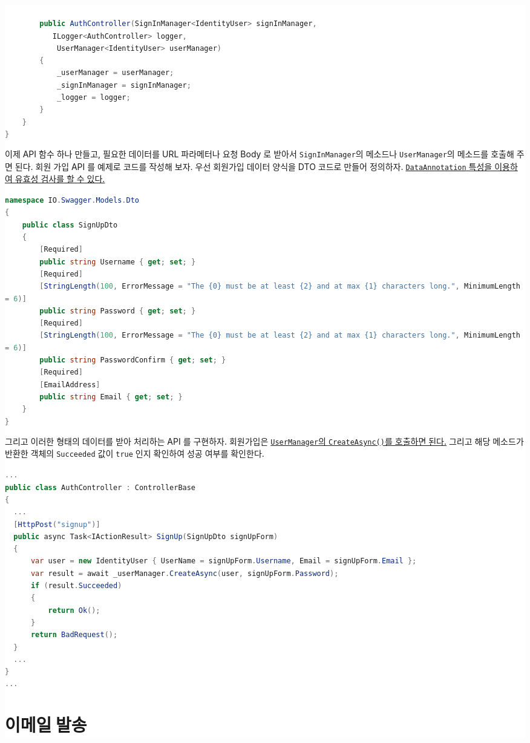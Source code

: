 ```cs

        public AuthController(SignInManager<IdentityUser> signInManager,
           ILogger<AuthController> logger,
            UserManager<IdentityUser> userManager)
        {
            _userManager = userManager;
            _signInManager = signInManager;
            _logger = logger;
        }
    }
}
```

이제 API 함수 하나 만들고, 필요한 데이터를 URL 파라메터나 요청 Body 로 받아서 `SignInManager`의 메소드나 `UserManager`의 메소드를 호출해 주면 된다. 
회원 가입 API 를 예제로 코드를 작성해 보자. 우선 회원가입 데이터 양식을 DTO 코드로 만들어 정의하자. [`DataAnnotation` 특성을 이용하여 유효성 검사를 할 수 있다.](https://docs.microsoft.com/ko-kr/dotnet/api/system.componentmodel.dataannotations?view=net-5.0)
```cs
namespace IO.Swagger.Models.Dto
{
    public class SignUpDto
    {
        [Required]
        public string Username { get; set; }
        [Required]
        [StringLength(100, ErrorMessage = "The {0} must be at least {2} and at max {1} characters long.", MinimumLength = 6)]
        public string Password { get; set; }
        [Required]
        [StringLength(100, ErrorMessage = "The {0} must be at least {2} and at max {1} characters long.", MinimumLength = 6)]
        public string PasswordConfirm { get; set; }
        [Required]
        [EmailAddress]
        public string Email { get; set; }
    }
}
```
그리고 이러한 형태의 데이터를 받아 처리하는 API 를 구현하자. 회원가입은 [`UserManager`의 `CreateAsync()`를 호출하면 된다.](https://docs.microsoft.com/en-us/dotnet/api/microsoft.aspnetcore.identity.usermanager-1.createasync?view=aspnetcore-5.0#definition) 그리고 해당 메소드가 반환한 객체의 `Succeeded` 값이 `true` 인지 확인하여 성공 여부를 확인한다.
```cs
...
public class AuthController : ControllerBase
{
  ...
  [HttpPost("signup")]
  public async Task<IActionResult> SignUp(SignUpDto signUpForm)
  {
      var user = new IdentityUser { UserName = signUpForm.Username, Email = signUpForm.Email };
      var result = await _userManager.CreateAsync(user, signUpForm.Password);
      if (result.Succeeded)
      {
          return Ok();
      }
      return BadRequest();
  }
  ...
}
...
```
# 이메일 발송